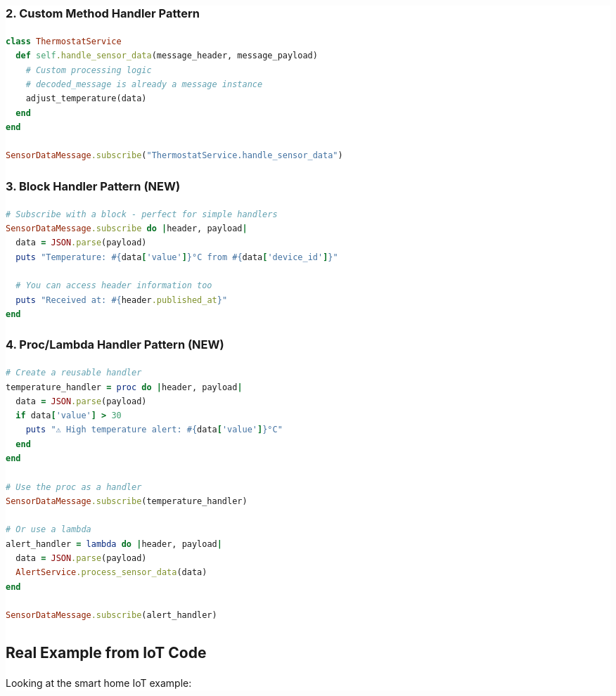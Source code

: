 ### 2. Custom Method Handler Pattern
```ruby
class ThermostatService
  def self.handle_sensor_data(message_header, message_payload)
    # Custom processing logic
    # decoded_message is already a message instance
    adjust_temperature(data)
  end
end

SensorDataMessage.subscribe("ThermostatService.handle_sensor_data")
```

### 3. Block Handler Pattern (NEW)
```ruby
# Subscribe with a block - perfect for simple handlers
SensorDataMessage.subscribe do |header, payload|
  data = JSON.parse(payload)
  puts "Temperature: #{data['value']}°C from #{data['device_id']}"
  
  # You can access header information too
  puts "Received at: #{header.published_at}"
end
```

### 4. Proc/Lambda Handler Pattern (NEW)
```ruby
# Create a reusable handler
temperature_handler = proc do |header, payload|
  data = JSON.parse(payload)
  if data['value'] > 30
    puts "⚠️ High temperature alert: #{data['value']}°C"
  end
end

# Use the proc as a handler
SensorDataMessage.subscribe(temperature_handler)

# Or use a lambda
alert_handler = lambda do |header, payload|
  data = JSON.parse(payload)
  AlertService.process_sensor_data(data)
end

SensorDataMessage.subscribe(alert_handler)
```

## Real Example from IoT Code

Looking at the smart home IoT example:
